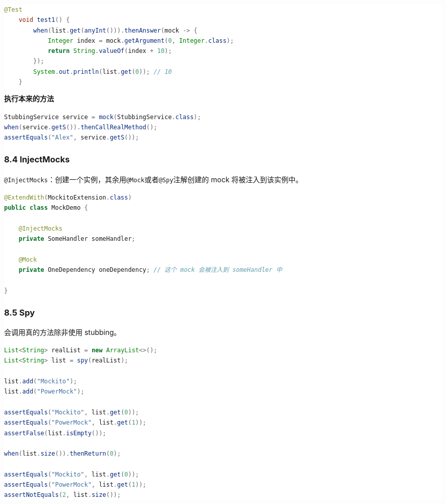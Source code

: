 ```java
@Test
    void test1() {
        when(list.get(anyInt())).thenAnswer(mock -> {
            Integer index = mock.getArgument(0, Integer.class);
            return String.valueOf(index + 10);
        });
        System.out.println(list.get(0)); // 10
    }
```

**执行本来的方法**

```java
StubbingService service = mock(StubbingService.class);
when(service.getS()).thenCallRealMethod();
assertEquals("Alex", service.getS());
```

### 8.4 InjectMocks

`@InjectMocks`：创建一个实例，其余用`@Mock`或者`@Spy`注解创建的 mock 将被注入到该实例中。

```java
@ExtendWith(MockitoExtension.class)
public class MockDemo {
    
    @InjectMocks
    private SomeHandler someHandler;
    
    @Mock
    private OneDependency oneDependency; // 这个 mock 会被注入到 someHandler 中
    
}
```

### 8.5 Spy

会调用真的方法除非使用 stubbing。

```java
List<String> realList = new ArrayList<>();
List<String> list = spy(realList);

list.add("Mockito");
list.add("PowerMock");

assertEquals("Mockito", list.get(0));
assertEquals("PowerMock", list.get(1));
assertFalse(list.isEmpty());

when(list.size()).thenReturn(0);

assertEquals("Mockito", list.get(0));
assertEquals("PowerMock", list.get(1));
assertNotEquals(2, list.size());
```
